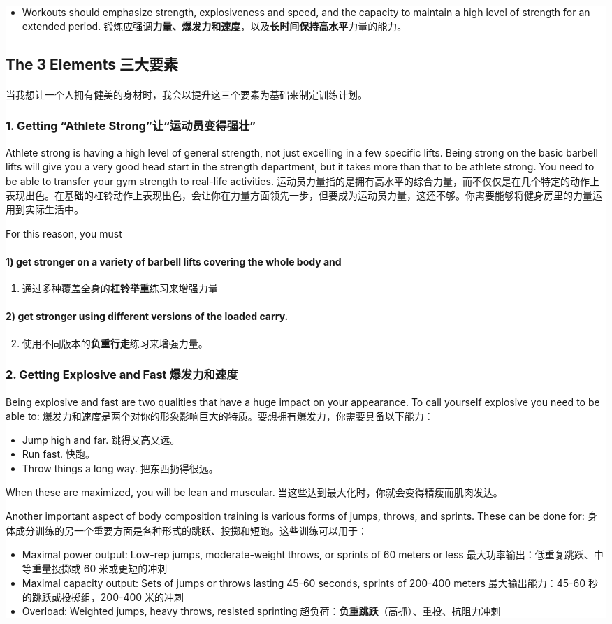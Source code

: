 - Workouts should emphasize strength, explosiveness and speed, and the capacity to maintain a high level of strength for an extended period.
  锻炼应强调**力量、爆发力和速度**，以及**长时间保持高水平**力量的能力。

## **The 3 Elements** 三大要素

当我想让一个人拥有健美的身材时，我会以提升这三个要素为基础来制定训练计划。

### **1. Getting “Athlete Strong”让“运动员变得强壮”**

Athlete strong is having a high level of general strength, not just excelling in a few specific lifts. Being strong on the basic barbell lifts will give you a very good head start in the strength department, but it takes more than that to be athlete strong. You need to be able to transfer your gym strength to real-life activities.
运动员力量指的是拥有高水平的综合力量，而不仅仅是在几个特定的动作上表现出色。在基础的杠铃动作上表现出色，会让你在力量方面领先一步，但要成为运动员力量，这还不够。你需要能够将健身房里的力量运用到实际生活中。

For this reason, you must 

#### 1) get stronger on a variety of barbell lifts covering the whole body and 

1) 通过多种覆盖全身的**杠铃举重**练习来增强力量

#### 2) get stronger using different versions of the loaded carry.

2) 使用不同版本的**负重行走**练习来增强力量。

### **2. Getting Explosive and Fast 爆发力和速度**

Being explosive and fast are two qualities that have a huge impact on your appearance. To call yourself explosive you need to be able to:
爆发力和速度是两个对你的形象影响巨大的特质。要想拥有爆发力，你需要具备以下能力：

- Jump high and far.
  跳得又高又远。
- Run fast. 快跑。
- Throw things a long way.
  把东西扔得很远。

When these are maximized, you will be lean and muscular.
当这些达到最大化时，你就会变得精瘦而肌肉发达。

Another important aspect of body composition training is various forms of jumps, throws, and sprints. These can be done for:
身体成分训练的另一个重要方面是各种形式的跳跃、投掷和短跑。这些训练可以用于：

- Maximal power output: Low-rep jumps, moderate-weight throws, or sprints of 60 meters or less
  最大功率输出：低重复跳跃、中等重量投掷或 60 米或更短的冲刺
- Maximal capacity output: Sets of jumps or throws lasting 45-60 seconds, sprints of 200-400 meters
  最大输出能力：45-60 秒的跳跃或投掷组，200-400 米的冲刺
- Overload: Weighted jumps, heavy throws, resisted sprinting
  超负荷：**负重跳跃**（高抓）、重投、抗阻力冲刺
